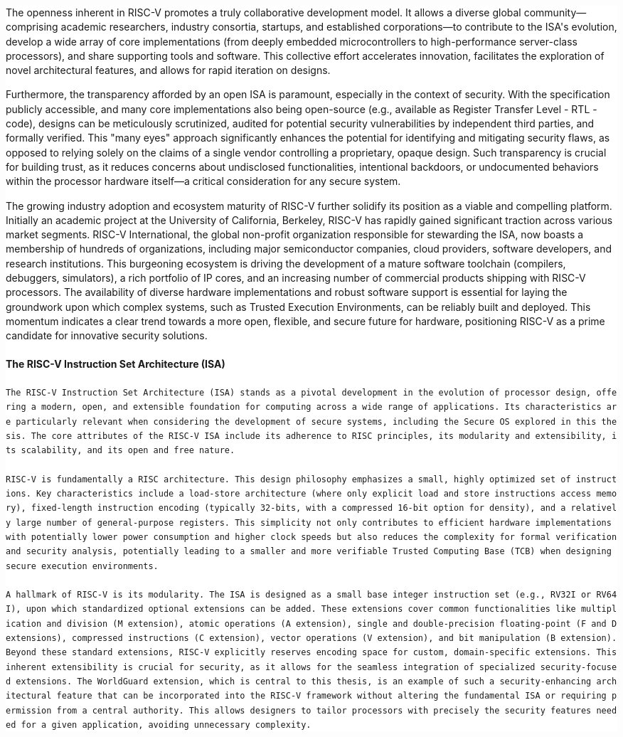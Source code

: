    The openness inherent in RISC-V promotes a truly collaborative development model. It allows a diverse global community—comprising academic researchers, industry consortia, startups, and established corporations—to contribute to the ISA's evolution, develop a wide array of core implementations (from deeply embedded microcontrollers to high-performance server-class processors), and share supporting tools and software. This collective effort accelerates innovation, facilitates the exploration of novel architectural features, and allows for rapid iteration on designs.

   Furthermore, the transparency afforded by an open ISA is paramount, especially in the context of security. With the specification publicly accessible, and many core implementations also being open-source (e.g., available as Register Transfer Level - RTL - code), designs can be meticulously scrutinized, audited for potential security vulnerabilities by independent third parties, and formally verified. This "many eyes" approach significantly enhances the potential for identifying and mitigating security flaws, as opposed to relying solely on the claims of a single vendor controlling a proprietary, opaque design. Such transparency is crucial for building trust, as it reduces concerns about undisclosed functionalities, intentional backdoors, or undocumented behaviors within the processor hardware itself—a critical consideration for any secure system.

   The growing industry adoption and ecosystem maturity of RISC-V further solidify its position as a viable and compelling platform. Initially an academic project at the University of California, Berkeley, RISC-V has rapidly gained significant traction across various market segments. RISC-V International, the global non-profit organization responsible for stewarding the ISA, now boasts a membership of hundreds of organizations, including major semiconductor companies, cloud providers, software developers, and research institutions. This burgeoning ecosystem is driving the development of a mature software toolchain (compilers, debuggers, simulators), a rich portfolio of IP cores, and an increasing number of commercial products shipping with RISC-V processors. The availability of diverse hardware implementations and robust software support is essential for laying the groundwork upon which complex systems, such as Trusted Execution Environments, can be reliably built and deployed. This momentum indicates a clear trend towards a more open, flexible, and secure future for hardware, positioning RISC-V as a prime candidate for innovative security solutions.

   #### The RISC-V Instruction Set Architecture (ISA)
    The RISC-V Instruction Set Architecture (ISA) stands as a pivotal development in the evolution of processor design, offering a modern, open, and extensible foundation for computing across a wide range of applications. Its characteristics are particularly relevant when considering the development of secure systems, including the Secure OS explored in this thesis. The core attributes of the RISC-V ISA include its adherence to RISC principles, its modularity and extensibility, its scalability, and its open and free nature.

    RISC-V is fundamentally a RISC architecture. This design philosophy emphasizes a small, highly optimized set of instructions. Key characteristics include a load-store architecture (where only explicit load and store instructions access memory), fixed-length instruction encoding (typically 32-bits, with a compressed 16-bit option for density), and a relatively large number of general-purpose registers. This simplicity not only contributes to efficient hardware implementations with potentially lower power consumption and higher clock speeds but also reduces the complexity for formal verification and security analysis, potentially leading to a smaller and more verifiable Trusted Computing Base (TCB) when designing secure execution environments.

    A hallmark of RISC-V is its modularity. The ISA is designed as a small base integer instruction set (e.g., RV32I or RV64I), upon which standardized optional extensions can be added. These extensions cover common functionalities like multiplication and division (M extension), atomic operations (A extension), single and double-precision floating-point (F and D extensions), compressed instructions (C extension), vector operations (V extension), and bit manipulation (B extension). Beyond these standard extensions, RISC-V explicitly reserves encoding space for custom, domain-specific extensions. This inherent extensibility is crucial for security, as it allows for the seamless integration of specialized security-focused extensions. The WorldGuard extension, which is central to this thesis, is an example of such a security-enhancing architectural feature that can be incorporated into the RISC-V framework without altering the fundamental ISA or requiring permission from a central authority. This allows designers to tailor processors with precisely the security features needed for a given application, avoiding unnecessary complexity.
